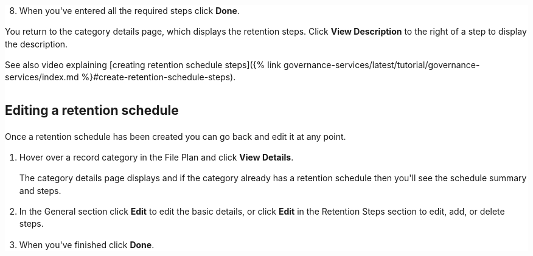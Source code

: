 8. When you've entered all the required steps click **Done**.


You return to the category details page, which displays the retention steps. Click **View Description** to the right of a step to display the description.

See also video explaining [creating retention schedule steps]({% link governance-services/latest/tutorial/governance-services/index.md %}#create-retention-schedule-steps).

## Editing a retention schedule

Once a retention schedule has been created you can go back and edit it at any point.

1. Hover over a record category in the File Plan and click **View Details**.

    The category details page displays and if the category already has a retention schedule then you'll see the schedule summary and steps.

2. In the General section click **Edit** to edit the basic details, or click **Edit** in the Retention Steps section to edit, add, or delete steps.

3. When you've finished click **Done**.
